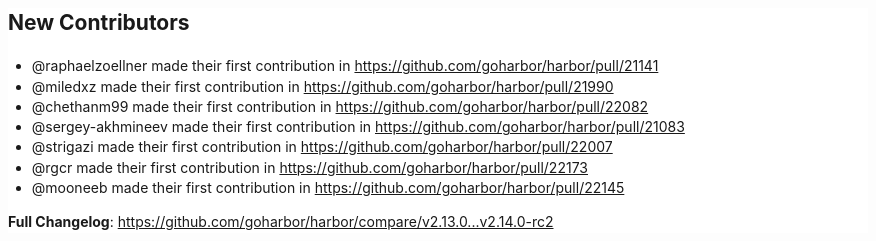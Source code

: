 ## New Contributors
* @raphaelzoellner made their first contribution in https://github.com/goharbor/harbor/pull/21141
* @miledxz made their first contribution in https://github.com/goharbor/harbor/pull/21990
* @chethanm99 made their first contribution in https://github.com/goharbor/harbor/pull/22082
* @sergey-akhmineev made their first contribution in https://github.com/goharbor/harbor/pull/21083
* @strigazi made their first contribution in https://github.com/goharbor/harbor/pull/22007
* @rgcr made their first contribution in https://github.com/goharbor/harbor/pull/22173
* @mooneeb made their first contribution in https://github.com/goharbor/harbor/pull/22145

**Full Changelog**: https://github.com/goharbor/harbor/compare/v2.13.0...v2.14.0-rc2
